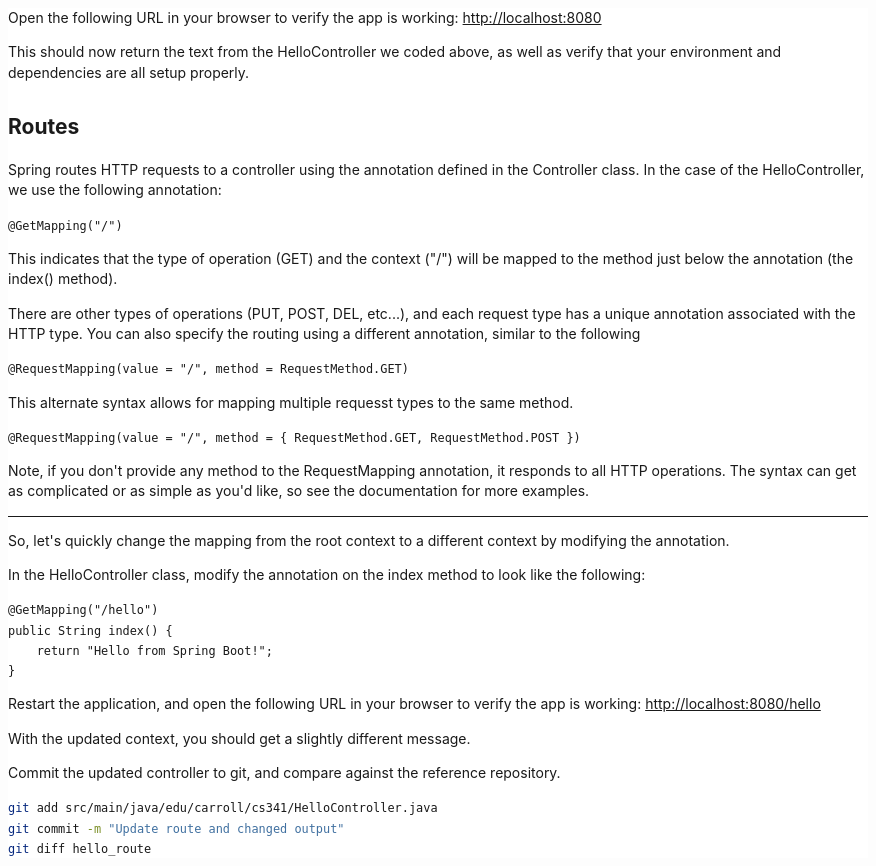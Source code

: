 Open the following URL in your browser to verify the app is working:
<http://localhost:8080>

This should now return the text from the HelloController we coded above, as
well as verify that your environment and dependencies are all setup properly.

Routes
------

Spring routes HTTP requests to a controller using the annotation defined in
the Controller class.  In the case of the HelloController, we use the following
annotation:

    @GetMapping("/")

This indicates that the type of operation (GET) and the context ("/") will be
mapped to the method just below the annotation (the index() method).

There are other types of operations (PUT, POST, DEL, etc...), and each request
type has a unique annotation associated with the HTTP type.  You can also
specify the routing using a different annotation, similar to the following

    @RequestMapping(value = "/", method = RequestMethod.GET)

This alternate syntax allows for mapping multiple requesst types to the same
method.

    @RequestMapping(value = "/", method = { RequestMethod.GET, RequestMethod.POST })

Note, if you don't provide any method to the RequestMapping annotation, it
responds to all HTTP operations. The syntax can get as complicated or as simple
as you'd like, so see the documentation for more examples.

---

So, let's quickly change the mapping from the root context to a different
context by modifying the annotation.

In the HelloController class, modify the annotation on the index method to
look like the following:

    @GetMapping("/hello")
    public String index() {
        return "Hello from Spring Boot!";
    }

Restart the application, and open the following URL in your browser to verify
the app is working:
<http://localhost:8080/hello>

With the updated context, you should get a slightly different message.

Commit the updated controller to git, and compare against the reference
repository.

```sh
git add src/main/java/edu/carroll/cs341/HelloController.java
git commit -m "Update route and changed output"
git diff hello_route
```
